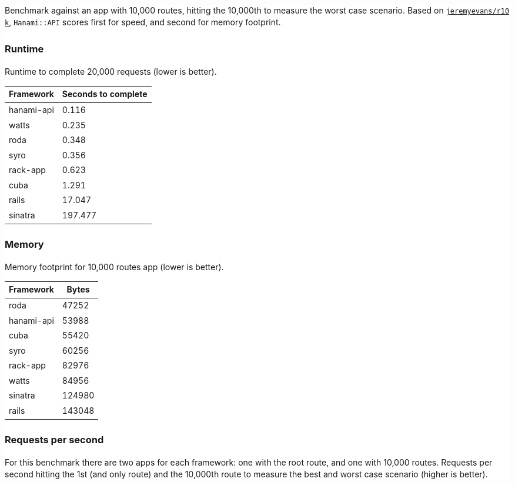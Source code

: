 Benchmark against an app with 10,000 routes, hitting the 10,000th to measure the worst case scenario.
Based on [`jeremyevans/r10k`](https://github.com/jeremyevans/r10k), `Hanami::API` scores first for speed, and second for memory footprint.

### Runtime

Runtime to complete 20,000 requests (lower is better).

| Framework  | Seconds to complete |
|------------|---------------------|
| hanami-api | 0.116               |
| watts      | 0.235               |
| roda       | 0.348               |
| syro       | 0.356               |
| rack-app   | 0.623               |
| cuba       | 1.291               |
| rails      | 17.047              |
| sinatra    | 197.477             |

### Memory

Memory footprint for 10,000 routes app (lower is better).

| Framework  | Bytes  |
|------------|--------|
| roda       | 47252  |
| hanami-api | 53988  |
| cuba       | 55420  |
| syro       | 60256  |
| rack-app   | 82976  |
| watts      | 84956  |
| sinatra    | 124980 |
| rails      | 143048 |

### Requests per second

For this benchmark there are two apps for each framework: one with the root route, and one with 10,000 routes.
Requests per second hitting the 1st (and only route) and the 10,000th route to measure the best and worst case scenario (higher is better).
